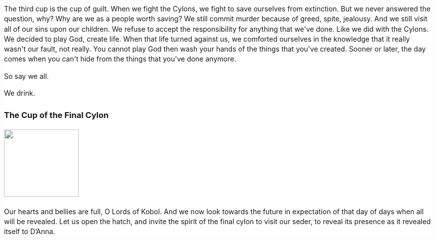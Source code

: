 <td style="vertical-align:top;" width="53%"><div class="english" lang="en">
The third cup is the cup of guilt. When we fight the Cylons, we fight to save ourselves from extinction. But we never answered the question, why? Why are we as a people worth saving? We still commit murder because of greed, spite, jealousy. And we still visit all of our sins upon our children. We refuse to accept the responsibility for anything that we've done. Like we did with the Cylons. We decided to play God, create life. When that life turned against us, we comforted ourselves in the knowledge that it really wasn't our fault, not really. You cannot play God then wash your hands of the things that you've created. Sooner or later, the day comes when you can't hide from the things that you've done anymore.
</div></td></tr>


<tr><td style="vertical-align:top;" width="46%">
<div class="liturgy" lang="he" style="text-align: right;">

</span></div></td>
 
<td style="vertical-align:top;" width="53%"><div class="english" lang="en">
So say we all.
</div></td></tr>


<tr><td style="vertical-align:top;" width="46%">
<div class="liturgy" lang="he" style="text-align: right;">

</span></div></td>
 
<td style="vertical-align:top;" width="53%"><div class="english" lang="en">
We drink.
</div></td></tr>


<tr><td style="vertical-align:top;" width="46%">
<div class="liturgy" lang="he" style="text-align: right;">

</span></div></td>
 
<td style="vertical-align:top;" width="53%"><div class="english" lang="en">
<h3>The Cup of the Final Cylon</h3>

<a href="https://opensiddur.org/wp-content/uploads/2018/03/BSG-Toaster.png"><img src="https://opensiddur.org/wp-content/uploads/2018/03/BSG-Toaster.png" alt="" width="150" height="136" class="alignnone size-full wp-image-19103" /></a>
</div></td></tr>


<tr><td style="vertical-align:top;" width="46%">
<div class="liturgy" lang="he" style="text-align: right;">

</span></div></td>
 
<td style="vertical-align:top;" width="53%"><div class="english" lang="en">
Our hearts and bellies are full, O Lords of Kobol. And we now look towards the future in expectation of that day of days when all will be revealed. Let us open the hatch, and invite the spirit of the final cylon to visit our seder, to reveal its presence as it revealed itself to D’Anna.
</div></td></tr>


<tr><td style="vertical-align:top;" width="46%">
<div class="liturgy" lang="he" style="text-align: right;">
